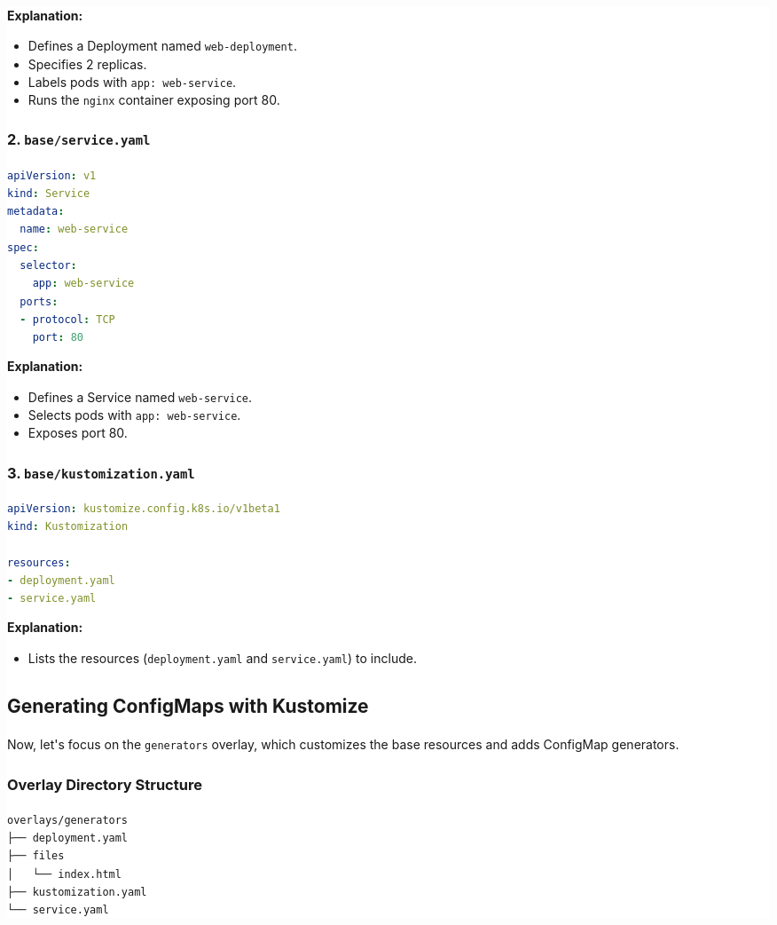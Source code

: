 **Explanation:**

- Defines a Deployment named `web-deployment`.
- Specifies 2 replicas.
- Labels pods with `app: web-service`.
- Runs the `nginx` container exposing port 80.

### 2. `base/service.yaml`

```yaml
apiVersion: v1
kind: Service
metadata:
  name: web-service
spec:
  selector:
    app: web-service
  ports:
  - protocol: TCP
    port: 80
```

**Explanation:**

- Defines a Service named `web-service`.
- Selects pods with `app: web-service`.
- Exposes port 80.

### 3. `base/kustomization.yaml`

```yaml
apiVersion: kustomize.config.k8s.io/v1beta1
kind: Kustomization

resources:
- deployment.yaml
- service.yaml
```

**Explanation:**

- Lists the resources (`deployment.yaml` and `service.yaml`) to include.

## Generating ConfigMaps with Kustomize

Now, let's focus on the `generators` overlay, which customizes the base resources and adds ConfigMap generators.

### Overlay Directory Structure

```
overlays/generators
├── deployment.yaml
├── files
│   └── index.html
├── kustomization.yaml
└── service.yaml
```
